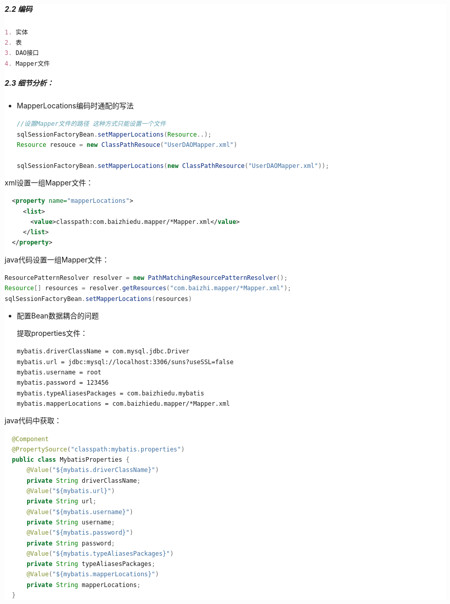 ##### 2.2 编码

```markdown
1. 实体
2. 表
3. DAO接口
4. Mapper文件 
```

##### 2.3 细节分析：

- MapperLocations编码时通配的写法

  ```java
  //设置Mapper文件的路径 这种方式只能设置一个文件
  sqlSessionFactoryBean.setMapperLocations(Resource..);
  Resource resouce = new ClassPathResouce("UserDAOMapper.xml")
    
  sqlSessionFactoryBean.setMapperLocations(new ClassPathResource("UserDAOMapper.xml"));
  ```

xml设置一组Mapper文件：

```xml
  <property name="mapperLocations">
     <list>
       <value>classpath:com.baizhiedu.mapper/*Mapper.xml</value>
     </list>
  </property>
```

  java代码设置一组Mapper文件：

  ```java
ResourcePatternResolver resolver = new PathMatchingResourcePatternResolver();
  Resource[] resources = resolver.getResources("com.baizhi.mapper/*Mapper.xml");
  sqlSessionFactoryBean.setMapperLocations(resources)
  ```

- 配置Bean数据耦合的问题

  提取properties文件：

  ```properties
  mybatis.driverClassName = com.mysql.jdbc.Driver
  mybatis.url = jdbc:mysql://localhost:3306/suns?useSSL=false
  mybatis.username = root
  mybatis.password = 123456
  mybatis.typeAliasesPackages = com.baizhiedu.mybatis
  mybatis.mapperLocations = com.baizhiedu.mapper/*Mapper.xml
  ```

java代码中获取：

```java
  @Component
  @PropertySource("classpath:mybatis.properties")
  public class MybatisProperties {
      @Value("${mybatis.driverClassName}")
      private String driverClassName;
      @Value("${mybatis.url}")
      private String url;
      @Value("${mybatis.username}")
      private String username;
      @Value("${mybatis.password}")
      private String password;
      @Value("${mybatis.typeAliasesPackages}")
      private String typeAliasesPackages;
      @Value("${mybatis.mapperLocations}")
      private String mapperLocations;
  }
```
